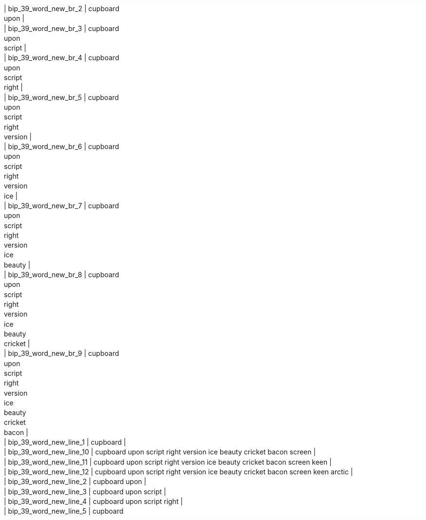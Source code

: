 | bip_39_word_new_br_2 | cupboard<br>upon |  
| bip_39_word_new_br_3 | cupboard<br>upon<br>script |  
| bip_39_word_new_br_4 | cupboard<br>upon<br>script<br>right |  
| bip_39_word_new_br_5 | cupboard<br>upon<br>script<br>right<br>version |  
| bip_39_word_new_br_6 | cupboard<br>upon<br>script<br>right<br>version<br>ice |  
| bip_39_word_new_br_7 | cupboard<br>upon<br>script<br>right<br>version<br>ice<br>beauty |  
| bip_39_word_new_br_8 | cupboard<br>upon<br>script<br>right<br>version<br>ice<br>beauty<br>cricket |  
| bip_39_word_new_br_9 | cupboard<br>upon<br>script<br>right<br>version<br>ice<br>beauty<br>cricket<br>bacon |  
| bip_39_word_new_line_1 | cupboard |  
| bip_39_word_new_line_10 | cupboard
upon
script
right
version
ice
beauty
cricket
bacon
screen |  
| bip_39_word_new_line_11 | cupboard
upon
script
right
version
ice
beauty
cricket
bacon
screen
keen |  
| bip_39_word_new_line_12 | cupboard
upon
script
right
version
ice
beauty
cricket
bacon
screen
keen
arctic |  
| bip_39_word_new_line_2 | cupboard
upon |  
| bip_39_word_new_line_3 | cupboard
upon
script |  
| bip_39_word_new_line_4 | cupboard
upon
script
right |  
| bip_39_word_new_line_5 | cupboard